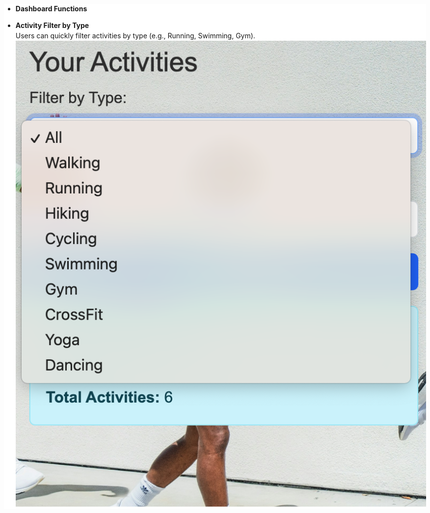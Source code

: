 
- **Dashboard Functions**

- **Activity Filter by Type**  
  Users can quickly filter activities by type (e.g., Running, Swimming, Gym).  
  ![Type Filter](assets/images/filtertype.png)
